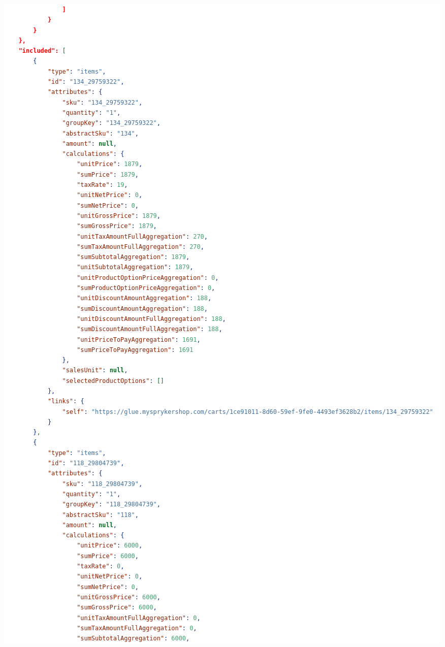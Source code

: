 ```json
                ]
            }
        }
    },
    "included": [
        {
            "type": "items",
            "id": "134_29759322",
            "attributes": {
                "sku": "134_29759322",
                "quantity": "1",
                "groupKey": "134_29759322",
                "abstractSku": "134",
                "amount": null,
                "calculations": {
                    "unitPrice": 1879,
                    "sumPrice": 1879,
                    "taxRate": 19,
                    "unitNetPrice": 0,
                    "sumNetPrice": 0,
                    "unitGrossPrice": 1879,
                    "sumGrossPrice": 1879,
                    "unitTaxAmountFullAggregation": 270,
                    "sumTaxAmountFullAggregation": 270,
                    "sumSubtotalAggregation": 1879,
                    "unitSubtotalAggregation": 1879,
                    "unitProductOptionPriceAggregation": 0,
                    "sumProductOptionPriceAggregation": 0,
                    "unitDiscountAmountAggregation": 188,
                    "sumDiscountAmountAggregation": 188,
                    "unitDiscountAmountFullAggregation": 188,
                    "sumDiscountAmountFullAggregation": 188,
                    "unitPriceToPayAggregation": 1691,
                    "sumPriceToPayAggregation": 1691
                },
                "salesUnit": null,
                "selectedProductOptions": []
            },
            "links": {
                "self": "https://glue.mysprykershop.com/carts/1ce91011-8d60-59ef-9fe0-4493ef3628b2/items/134_29759322"
            }
        },
        {
            "type": "items",
            "id": "118_29804739",
            "attributes": {
                "sku": "118_29804739",
                "quantity": "1",
                "groupKey": "118_29804739",
                "abstractSku": "118",
                "amount": null,
                "calculations": {
                    "unitPrice": 6000,
                    "sumPrice": 6000,
                    "taxRate": 0,
                    "unitNetPrice": 0,
                    "sumNetPrice": 0,
                    "unitGrossPrice": 6000,
                    "sumGrossPrice": 6000,
                    "unitTaxAmountFullAggregation": 0,
                    "sumTaxAmountFullAggregation": 0,
                    "sumSubtotalAggregation": 6000,
```
